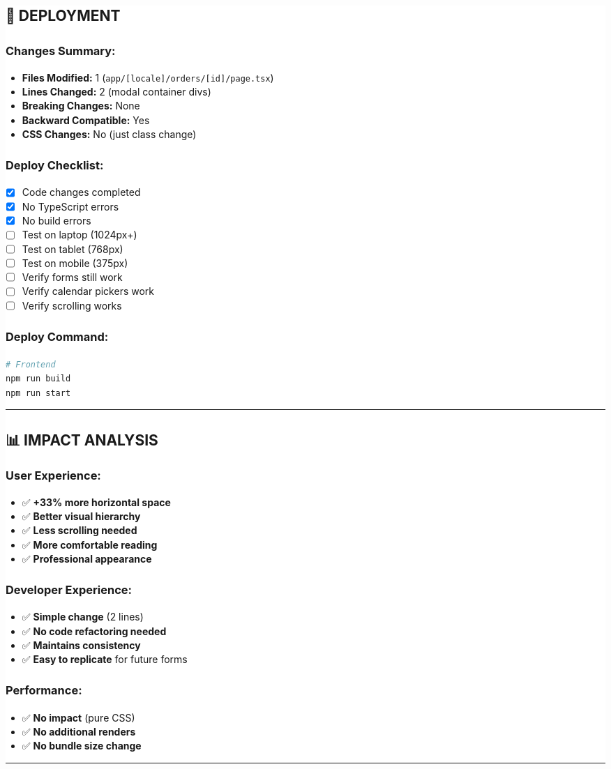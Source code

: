 
## 🚀 DEPLOYMENT

### Changes Summary:
- **Files Modified:** 1 (`app/[locale]/orders/[id]/page.tsx`)
- **Lines Changed:** 2 (modal container divs)
- **Breaking Changes:** None
- **Backward Compatible:** Yes
- **CSS Changes:** No (just class change)

### Deploy Checklist:
- [x] Code changes completed
- [x] No TypeScript errors
- [x] No build errors
- [ ] Test on laptop (1024px+)
- [ ] Test on tablet (768px)
- [ ] Test on mobile (375px)
- [ ] Verify forms still work
- [ ] Verify calendar pickers work
- [ ] Verify scrolling works

### Deploy Command:
```bash
# Frontend
npm run build
npm run start
```

---

## 📊 IMPACT ANALYSIS

### User Experience:
- ✅ **+33% more horizontal space**
- ✅ **Better visual hierarchy**
- ✅ **Less scrolling needed**
- ✅ **More comfortable reading**
- ✅ **Professional appearance**

### Developer Experience:
- ✅ **Simple change** (2 lines)
- ✅ **No code refactoring needed**
- ✅ **Maintains consistency**
- ✅ **Easy to replicate** for future forms

### Performance:
- ✅ **No impact** (pure CSS)
- ✅ **No additional renders**
- ✅ **No bundle size change**

---